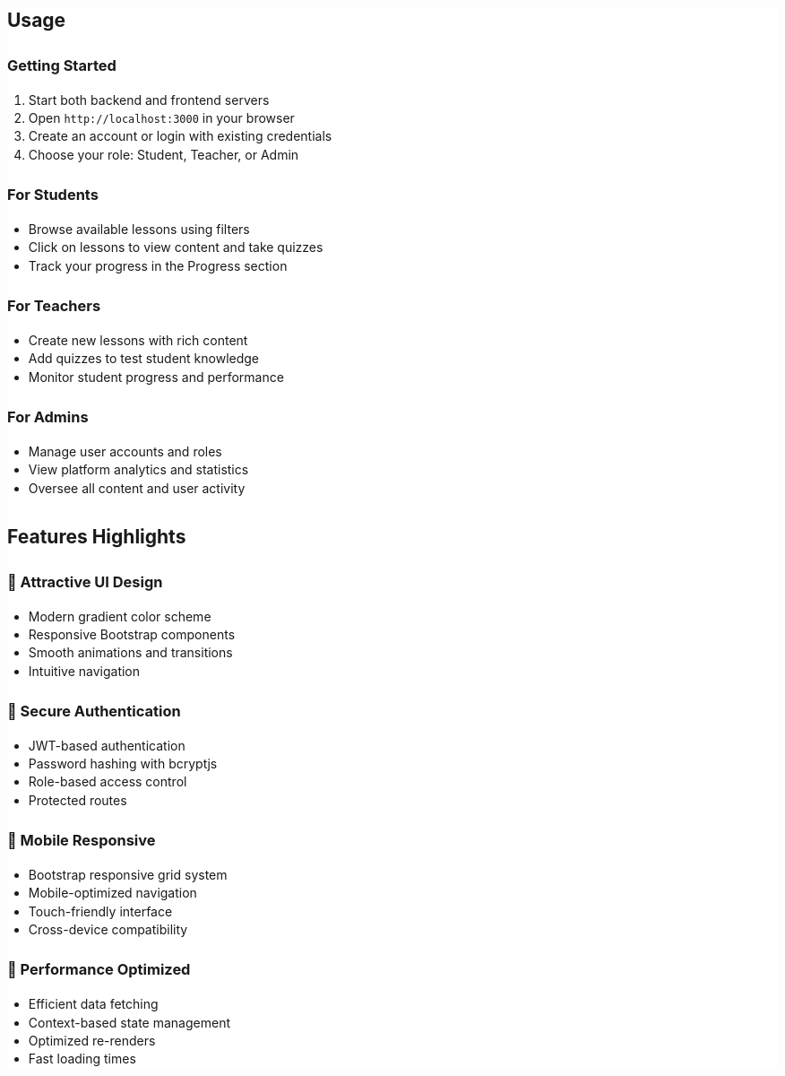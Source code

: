 ## Usage

### Getting Started
1. Start both backend and frontend servers
2. Open `http://localhost:3000` in your browser
3. Create an account or login with existing credentials
4. Choose your role: Student, Teacher, or Admin

### For Students
- Browse available lessons using filters
- Click on lessons to view content and take quizzes
- Track your progress in the Progress section

### For Teachers
- Create new lessons with rich content
- Add quizzes to test student knowledge
- Monitor student progress and performance

### For Admins
- Manage user accounts and roles
- View platform analytics and statistics
- Oversee all content and user activity

## Features Highlights

### 🎨 Attractive UI Design
- Modern gradient color scheme
- Responsive Bootstrap components
- Smooth animations and transitions
- Intuitive navigation

### 🔐 Secure Authentication
- JWT-based authentication
- Password hashing with bcryptjs
- Role-based access control
- Protected routes

### 📱 Mobile Responsive
- Bootstrap responsive grid system
- Mobile-optimized navigation
- Touch-friendly interface
- Cross-device compatibility

### 🚀 Performance Optimized
- Efficient data fetching
- Context-based state management
- Optimized re-renders
- Fast loading times
